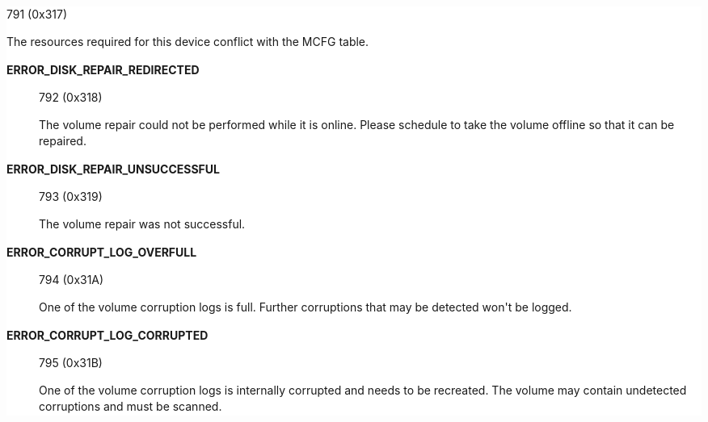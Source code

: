 791 (0x317)
</dt> <dt>



The resources required for this device conflict with the MCFG table.


</dt> </dl> </dd> <dt>

<span id="ERROR_DISK_REPAIR_REDIRECTED"></span><span id="error_disk_repair_redirected"></span>**ERROR\_DISK\_REPAIR\_REDIRECTED**
</dt> <dd> <dl> <dt>

792 (0x318)
</dt> <dt>



The volume repair could not be performed while it is online. Please schedule to take the volume offline so that it can be repaired.


</dt> </dl> </dd> <dt>

<span id="ERROR_DISK_REPAIR_UNSUCCESSFUL"></span><span id="error_disk_repair_unsuccessful"></span>**ERROR\_DISK\_REPAIR\_UNSUCCESSFUL**
</dt> <dd> <dl> <dt>

793 (0x319)
</dt> <dt>



The volume repair was not successful.


</dt> </dl> </dd> <dt>

<span id="ERROR_CORRUPT_LOG_OVERFULL"></span><span id="error_corrupt_log_overfull"></span>**ERROR\_CORRUPT\_LOG\_OVERFULL**
</dt> <dd> <dl> <dt>

794 (0x31A)
</dt> <dt>



One of the volume corruption logs is full. Further corruptions that may be detected won't be logged.


</dt> </dl> </dd> <dt>

<span id="ERROR_CORRUPT_LOG_CORRUPTED"></span><span id="error_corrupt_log_corrupted"></span>**ERROR\_CORRUPT\_LOG\_CORRUPTED**
</dt> <dd> <dl> <dt>

795 (0x31B)
</dt> <dt>



One of the volume corruption logs is internally corrupted and needs to be recreated. The volume may contain undetected corruptions and must be scanned.

